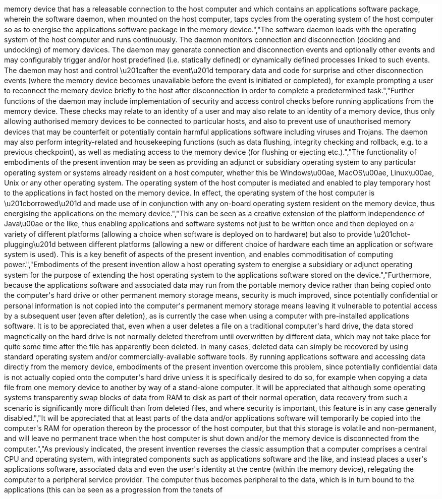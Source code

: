 memory device that has a releasable connection to the host computer and which contains an applications software package, wherein the software daemon, when mounted on the host computer, taps cycles from the operating system of the host computer so as to energise the applications software package in the memory device.","The software daemon loads with the operating system of the host computer and runs continuously. The daemon monitors connection and disconnection (docking and undocking) of memory devices. The daemon may generate connection and disconnection events and optionally other events and may configurably trigger and\/or host predefined (i.e. statically defined) or dynamically defined processes linked to such events. The daemon may host and control \u201cafter the event\u201d temporary data and code for surprise and other disconnection events (where the memory device becomes unavailable before the event is initiated or completed), for example prompting a user to reconnect the memory device briefly to the host after disconnection in order to complete a predetermined task.","Further functions of the daemon may include implementation of security and access control checks before running applications from the memory device. These checks may relate to an identity of a user and may also relate to an identity of a memory device, thus only allowing authorised memory devices to be connected to particular hosts, and also to prevent use of unauthorised memory devices that may be counterfeit or potentially contain harmful applications software including viruses and Trojans. The daemon may also perform integrity-related and housekeeping functions (such as data flushing, integrity checking and rollback, e.g. to a previous checkpoint), as well as mediating access to the memory device (for flushing or ejecting etc.).","The functionality of embodiments of the present invention may be seen as providing an adjunct or subsidiary operating system to any particular operating system or systems already resident on a host computer, whether this be Windows\u00ae, MacOS\u00ae, Linux\u00ae, Unix or any other operating system. The operating system of the host computer is mediated and enabled to play temporary host to the applications in fact hosted on the memory device. In effect, the operating system of the host computer is \u201cborrowed\u201d and made use of in conjunction with any on-board operating system resident on the memory device, thus energising the applications on the memory device.","This can be seen as a creative extension of the platform independence of Java\u00ae or the like, thus enabling applications and software systems not just to be written once and then deployed on a variety of different platforms (allowing a choice when software is deployed on to hardware) but also to provide \u201chot-plugging\u201d between different platforms (allowing a new or different choice of hardware each time an application or software system is used). This is a key benefit of aspects of the present invention, and enables commoditisation of computing power.","Embodiments of the present invention allow a host operating system to energise a subsidiary or adjunct operating system for the purpose of extending the host operating system to the applications software stored on the device.","Furthermore, because the applications software and associated data may run from the portable memory device rather than being copied onto the computer's hard drive or other permanent memory storage means, security is much improved, since potentially confidential or personal information is not copied into the computer's permanent memory storage means leaving it vulnerable to potential access by a subsequent user (even after deletion), as is currently the case when using a computer with pre-installed applications software. It is to be appreciated that, even when a user deletes a file on a traditional computer's hard drive, the data stored magnetically on the hard drive is not normally deleted therefrom until overwritten by different data, which may not take place for quite some time after the file has apparently been deleted. In many cases, deleted data can simply be recovered by using standard operating system and\/or commercially-available software tools. By running applications software and accessing data directly from the memory device, embodiments of the present invention overcome this problem, since potentially confidential data is not actually copied onto the computer's hard drive unless it is specifically desired to do so, for example when copying a data file from one memory device to another by way of a stand-alone computer. It will be appreciated that although some operating systems transparently swap blocks of data from RAM to disk as part of their normal operation, data recovery from such a scenario is significantly more difficult than from deleted files, and where security is important, this feature is in any case generally disabled.","It will be appreciated that at least parts of the data and\/or applications software will temporarily be copied into the computer's RAM for operation thereon by the processor of the host computer, but that this storage is volatile and non-permanent, and will leave no permanent trace when the host computer is shut down and\/or the memory device is disconnected from the computer.","As previously indicated, the present invention reverses the classic assumption that a computer comprises a central CPU and operating system, with integrated components such as applications software and the like, and instead places a user's applications software, associated data and even the user's identity at the centre (within the memory device), relegating the computer to a peripheral service provider. The computer thus becomes peripheral to the data, which is in turn bound to the applications (this can be seen as a progression from the tenets of